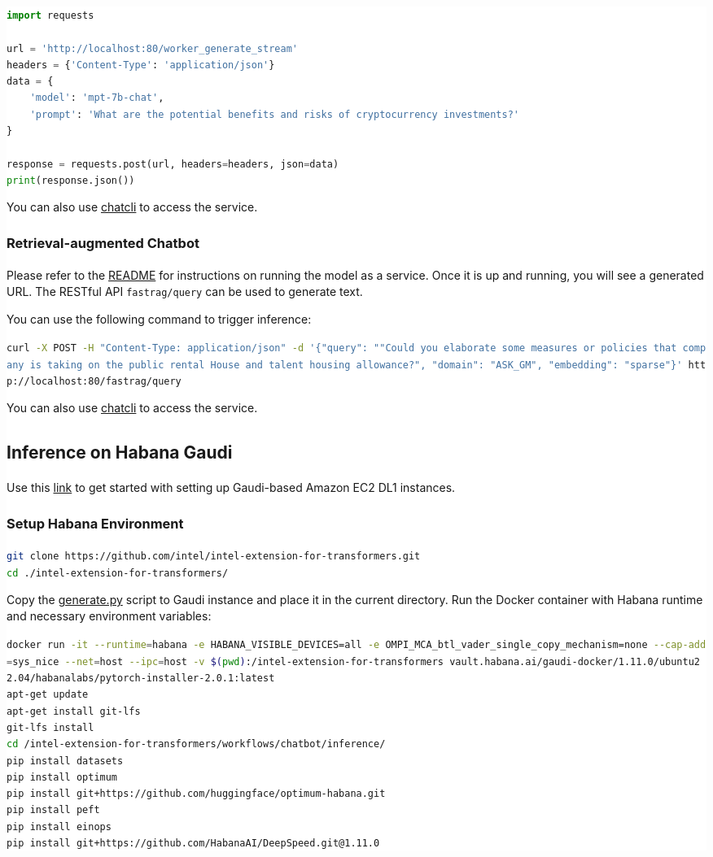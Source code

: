 ```python
import requests

url = 'http://localhost:80/worker_generate_stream'
headers = {'Content-Type': 'application/json'}
data = {
    'model': 'mpt-7b-chat',
    'prompt': 'What are the potential benefits and risks of cryptocurrency investments?'
}

response = requests.post(url, headers=headers, json=data)
print(response.json())
```

You can also use [chatcli](../demo/chatcli/) to access the service.

### Retrieval-augmented Chatbot

Please refer to the [README](./backend/fastrag/README.md) for instructions on running the model as a service. Once it is up and running, you will see a generated URL. The RESTful API `fastrag/query` can be used to generate text.

You can use the following command to trigger inference:

``` bash
curl -X POST -H "Content-Type: application/json" -d '{"query": ""Could you elaborate some measures or policies that company is taking on the public rental House and talent housing allowance?", "domain": "ASK_GM", "embedding": "sparse"}' http://localhost:80/fastrag/query
```

You can also use [chatcli](../demo/chatcli/) to access the service.

## Inference on Habana Gaudi

Use this [link](https://docs.habana.ai/en/latest/AWS_EC2_DL1_and_PyTorch_Quick_Start/AWS_EC2_DL1_and_PyTorch_Quick_Start.html) to get started with setting up Gaudi-based Amazon EC2 DL1 instances.

### Setup Habana Environment

```bash
git clone https://github.com/intel/intel-extension-for-transformers.git
cd ./intel-extension-for-transformers/
```

Copy the [generate.py](./generate.py) script to Gaudi instance and place it in the current directory.
Run the Docker container with Habana runtime and necessary environment variables:

```bash
docker run -it --runtime=habana -e HABANA_VISIBLE_DEVICES=all -e OMPI_MCA_btl_vader_single_copy_mechanism=none --cap-add=sys_nice --net=host --ipc=host -v $(pwd):/intel-extension-for-transformers vault.habana.ai/gaudi-docker/1.11.0/ubuntu22.04/habanalabs/pytorch-installer-2.0.1:latest
apt-get update
apt-get install git-lfs
git-lfs install
cd /intel-extension-for-transformers/workflows/chatbot/inference/
pip install datasets
pip install optimum
pip install git+https://github.com/huggingface/optimum-habana.git
pip install peft
pip install einops
pip install git+https://github.com/HabanaAI/DeepSpeed.git@1.11.0
```
